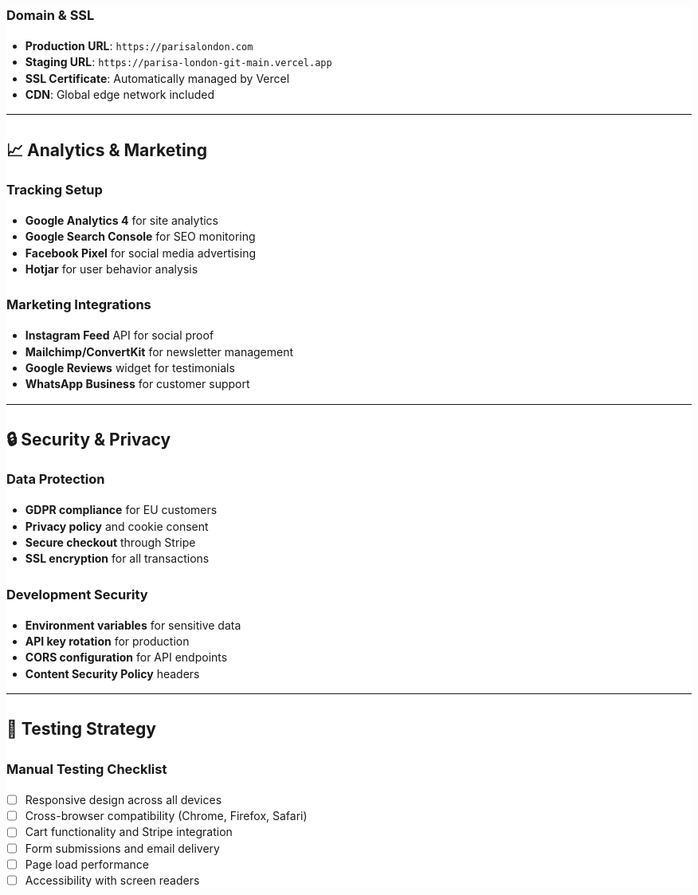 ### Domain & SSL
- **Production URL**: `https://parisalondon.com`
- **Staging URL**: `https://parisa-london-git-main.vercel.app`
- **SSL Certificate**: Automatically managed by Vercel
- **CDN**: Global edge network included

---

## 📈 Analytics & Marketing

### Tracking Setup
- **Google Analytics 4** for site analytics
- **Google Search Console** for SEO monitoring
- **Facebook Pixel** for social media advertising
- **Hotjar** for user behavior analysis

### Marketing Integrations
- **Instagram Feed** API for social proof
- **Mailchimp/ConvertKit** for newsletter management
- **Google Reviews** widget for testimonials
- **WhatsApp Business** for customer support

---

## 🔒 Security & Privacy

### Data Protection
- **GDPR compliance** for EU customers
- **Privacy policy** and cookie consent
- **Secure checkout** through Stripe
- **SSL encryption** for all transactions

### Development Security
- **Environment variables** for sensitive data
- **API key rotation** for production
- **CORS configuration** for API endpoints
- **Content Security Policy** headers

---

## 🧪 Testing Strategy

### Manual Testing Checklist
- [ ] Responsive design across all devices
- [ ] Cross-browser compatibility (Chrome, Firefox, Safari)
- [ ] Cart functionality and Stripe integration
- [ ] Form submissions and email delivery
- [ ] Page load performance
- [ ] Accessibility with screen readers
